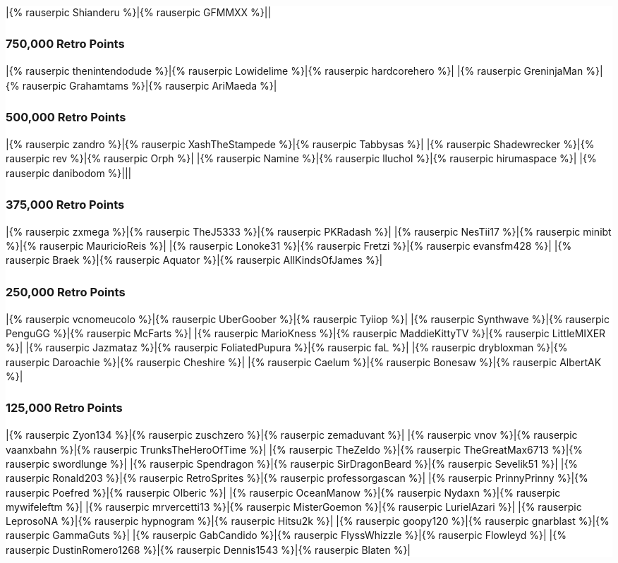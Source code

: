 |{% rauserpic Shianderu %}|{% rauserpic GFMMXX %}||

### 750,000 Retro Points

|{% rauserpic thenintendodude %}|{% rauserpic Lowidelime %}|{% rauserpic hardcorehero %}|
|{% rauserpic GreninjaMan %}|{% rauserpic Grahamtams %}|{% rauserpic AriMaeda %}|

### 500,000 Retro Points

|{% rauserpic zandro %}|{% rauserpic XashTheStampede %}|{% rauserpic Tabbysas %}|
|{% rauserpic Shadewrecker %}|{% rauserpic rev %}|{% rauserpic Orph %}|
|{% rauserpic Namine %}|{% rauserpic lluchol %}|{% rauserpic hirumaspace %}|
|{% rauserpic danibodom %}|||

### 375,000 Retro Points

|{% rauserpic zxmega %}|{% rauserpic TheJ5333 %}|{% rauserpic PKRadash %}|
|{% rauserpic NesTii17 %}|{% rauserpic minibt %}|{% rauserpic MauricioReis %}|
|{% rauserpic Lonoke31 %}|{% rauserpic Fretzi %}|{% rauserpic evansfm428 %}|
|{% rauserpic Braek %}|{% rauserpic Aquator %}|{% rauserpic AllKindsOfJames %}|

### 250,000 Retro Points

|{% rauserpic vcnomeucolo %}|{% rauserpic UberGoober %}|{% rauserpic Tyiiop %}|
|{% rauserpic Synthwave %}|{% rauserpic PenguGG %}|{% rauserpic McFarts %}|
|{% rauserpic MarioKness %}|{% rauserpic MaddieKittyTV %}|{% rauserpic LittleMIXER %}|
|{% rauserpic Jazmataz %}|{% rauserpic FoliatedPupura %}|{% rauserpic faL %}|
|{% rauserpic drybloxman %}|{% rauserpic Daroachie %}|{% rauserpic Cheshire %}|
|{% rauserpic Caelum %}|{% rauserpic Bonesaw %}|{% rauserpic AlbertAK %}|

### 125,000 Retro Points

|{% rauserpic Zyon134 %}|{% rauserpic zuschzero %}|{% rauserpic zemaduvant %}|
|{% rauserpic vnov %}|{% rauserpic vaanxbahn %}|{% rauserpic TrunksTheHeroOfTime %}|
|{% rauserpic TheZeldo %}|{% rauserpic TheGreatMax6713 %}|{% rauserpic swordlunge %}|
|{% rauserpic Spendragon %}|{% rauserpic SirDragonBeard %}|{% rauserpic Sevelik51 %}|
|{% rauserpic Ronald203 %}|{% rauserpic RetroSprites %}|{% rauserpic professorgascan %}|
|{% rauserpic PrinnyPrinny %}|{% rauserpic Poefred %}|{% rauserpic Olberic %}|
|{% rauserpic OceanManow %}|{% rauserpic Nydaxn %}|{% rauserpic mywifeleftm %}|
|{% rauserpic mrvercetti13 %}|{% rauserpic MisterGoemon %}|{% rauserpic LurielAzari %}|
|{% rauserpic LeprosoNA %}|{% rauserpic hypnogram %}|{% rauserpic Hitsu2k %}|
|{% rauserpic goopy120 %}|{% rauserpic gnarblast %}|{% rauserpic GammaGuts %}|
|{% rauserpic GabCandido %}|{% rauserpic FlyssWhizzle %}|{% rauserpic Flowleyd %}|
|{% rauserpic DustinRomero1268 %}|{% rauserpic Dennis1543 %}|{% rauserpic Blaten %}|